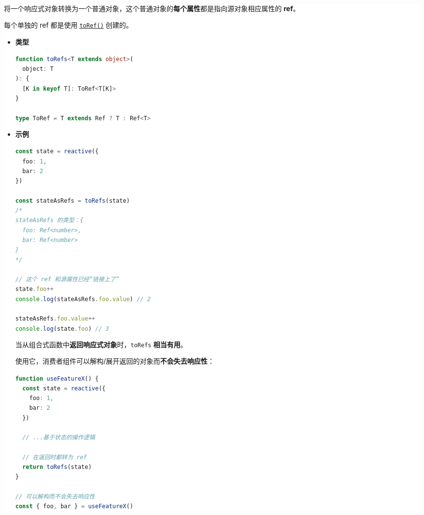 将一个响应式对象转换为一个普通对象，这个普通对象的**每个属性**都是指向源对象相应属性的 **ref**。

每个单独的 ref 都是使用 [`toRef()`](https://cn.vuejs.org/api/reactivity-utilities.html#toref) 创建的。

- **类型**

  ```ts
  function toRefs<T extends object>(
    object: T
  ): {
    [K in keyof T]: ToRef<T[K]>
  }
  
  type ToRef = T extends Ref ? T : Ref<T>
  ```

- **示例**

  ```ts
  const state = reactive({
    foo: 1,
    bar: 2
  })
  
  const stateAsRefs = toRefs(state)
  /*
  stateAsRefs 的类型：{
    foo: Ref<number>,
    bar: Ref<number>
  }
  */
  
  // 这个 ref 和源属性已经“链接上了”
  state.foo++
  console.log(stateAsRefs.foo.value) // 2
  
  stateAsRefs.foo.value++
  console.log(state.foo) // 3
  ```

  当从组合式函数中**返回响应式对象**时，`toRefs` **相当有用**。

  使用它，消费者组件可以解构/展开返回的对象而**不会失去响应性**：

  ```ts
  function useFeatureX() {
    const state = reactive({
      foo: 1,
      bar: 2
    })
  
    // ...基于状态的操作逻辑
  
    // 在返回时都转为 ref
    return toRefs(state)
  }
  
  // 可以解构而不会失去响应性
  const { foo, bar } = useFeatureX()
  ```
